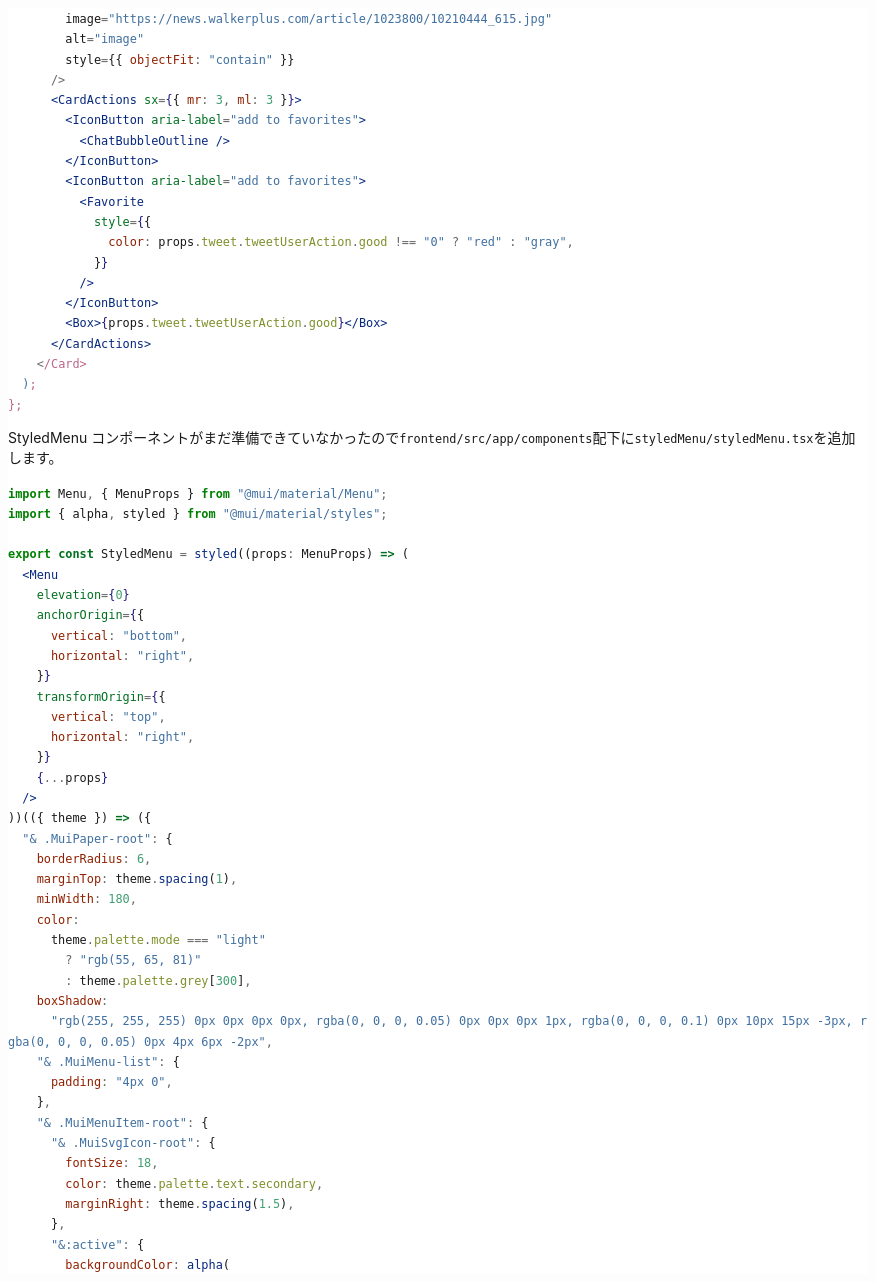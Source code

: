 ```jsx
        image="https://news.walkerplus.com/article/1023800/10210444_615.jpg"
        alt="image"
        style={{ objectFit: "contain" }}
      />
      <CardActions sx={{ mr: 3, ml: 3 }}>
        <IconButton aria-label="add to favorites">
          <ChatBubbleOutline />
        </IconButton>
        <IconButton aria-label="add to favorites">
          <Favorite
            style={{
              color: props.tweet.tweetUserAction.good !== "0" ? "red" : "gray",
            }}
          />
        </IconButton>
        <Box>{props.tweet.tweetUserAction.good}</Box>
      </CardActions>
    </Card>
  );
};
```

StyledMenu コンポーネントがまだ準備できていなかったので`frontend/src/app/components`配下に`styledMenu/styledMenu.tsx`を追加します。

```jsx
import Menu, { MenuProps } from "@mui/material/Menu";
import { alpha, styled } from "@mui/material/styles";

export const StyledMenu = styled((props: MenuProps) => (
  <Menu
    elevation={0}
    anchorOrigin={{
      vertical: "bottom",
      horizontal: "right",
    }}
    transformOrigin={{
      vertical: "top",
      horizontal: "right",
    }}
    {...props}
  />
))(({ theme }) => ({
  "& .MuiPaper-root": {
    borderRadius: 6,
    marginTop: theme.spacing(1),
    minWidth: 180,
    color:
      theme.palette.mode === "light"
        ? "rgb(55, 65, 81)"
        : theme.palette.grey[300],
    boxShadow:
      "rgb(255, 255, 255) 0px 0px 0px 0px, rgba(0, 0, 0, 0.05) 0px 0px 0px 1px, rgba(0, 0, 0, 0.1) 0px 10px 15px -3px, rgba(0, 0, 0, 0.05) 0px 4px 6px -2px",
    "& .MuiMenu-list": {
      padding: "4px 0",
    },
    "& .MuiMenuItem-root": {
      "& .MuiSvgIcon-root": {
        fontSize: 18,
        color: theme.palette.text.secondary,
        marginRight: theme.spacing(1.5),
      },
      "&:active": {
        backgroundColor: alpha(
```